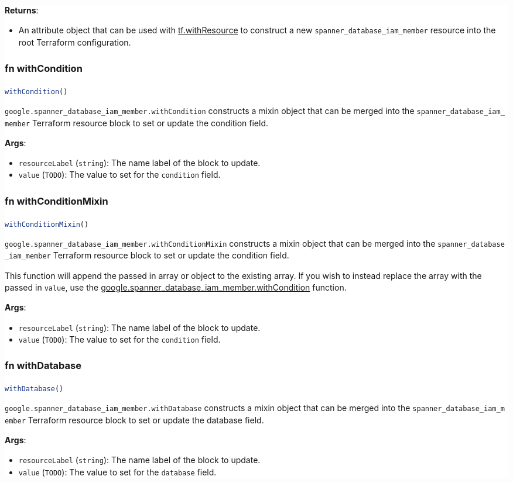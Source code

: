 **Returns**:
  - An attribute object that can be used with [tf.withResource](https://github.com/tf-libsonnet/core/tree/main/docs#fn-withresource) to construct a new `spanner_database_iam_member` resource into the root Terraform configuration.


### fn withCondition

```ts
withCondition()
```

`google.spanner_database_iam_member.withCondition` constructs a mixin object that can be merged into the `spanner_database_iam_member`
Terraform resource block to set or update the condition field.



**Args**:
  - `resourceLabel` (`string`): The name label of the block to update.
  - `value` (`TODO`): The value to set for the `condition` field.


### fn withConditionMixin

```ts
withConditionMixin()
```

`google.spanner_database_iam_member.withConditionMixin` constructs a mixin object that can be merged into the `spanner_database_iam_member`
Terraform resource block to set or update the condition field.

This function will append the passed in array or object to the existing array. If you wish
to instead replace the array with the passed in `value`, use the [google.spanner_database_iam_member.withCondition](TODO)
function.


**Args**:
  - `resourceLabel` (`string`): The name label of the block to update.
  - `value` (`TODO`): The value to set for the `condition` field.


### fn withDatabase

```ts
withDatabase()
```

`google.spanner_database_iam_member.withDatabase` constructs a mixin object that can be merged into the `spanner_database_iam_member`
Terraform resource block to set or update the database field.



**Args**:
  - `resourceLabel` (`string`): The name label of the block to update.
  - `value` (`TODO`): The value to set for the `database` field.
